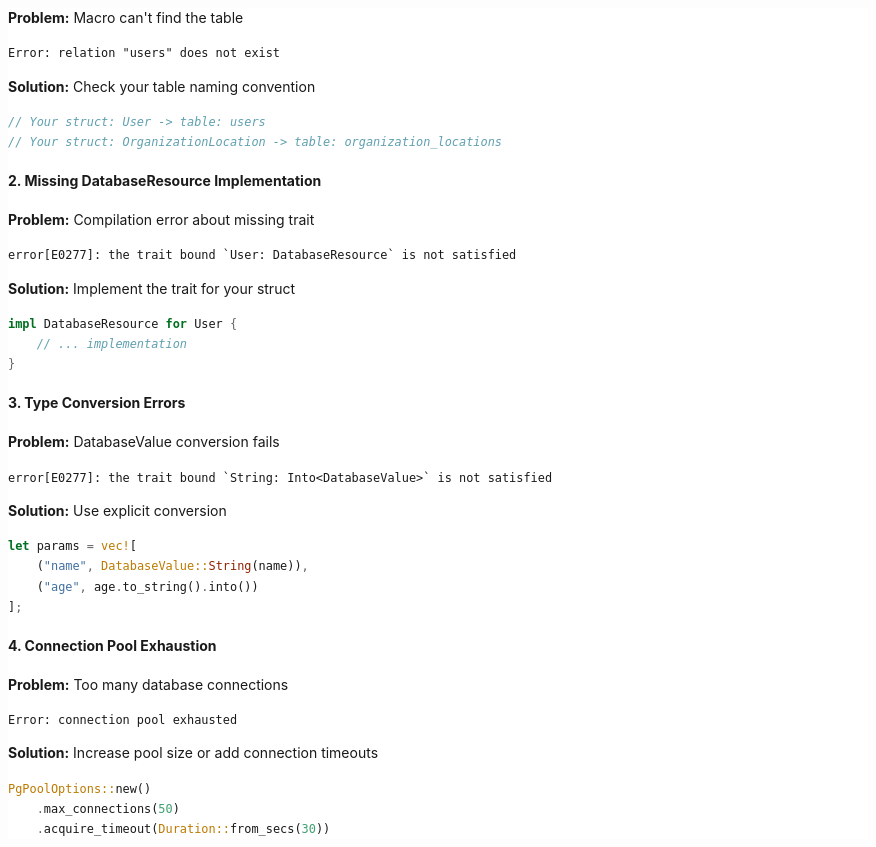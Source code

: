 **Problem:** Macro can't find the table

```
Error: relation "users" does not exist
```

**Solution:** Check your table naming convention

```rust
// Your struct: User -> table: users
// Your struct: OrganizationLocation -> table: organization_locations
```

#### 2. Missing DatabaseResource Implementation

**Problem:** Compilation error about missing trait

```
error[E0277]: the trait bound `User: DatabaseResource` is not satisfied
```

**Solution:** Implement the trait for your struct

```rust
impl DatabaseResource for User {
    // ... implementation
}
```

#### 3. Type Conversion Errors

**Problem:** DatabaseValue conversion fails

```
error[E0277]: the trait bound `String: Into<DatabaseValue>` is not satisfied
```

**Solution:** Use explicit conversion

```rust
let params = vec![
    ("name", DatabaseValue::String(name)),
    ("age", age.to_string().into())
];
```

#### 4. Connection Pool Exhaustion

**Problem:** Too many database connections

```
Error: connection pool exhausted
```

**Solution:** Increase pool size or add connection timeouts

```rust
PgPoolOptions::new()
    .max_connections(50)
    .acquire_timeout(Duration::from_secs(30))
```

